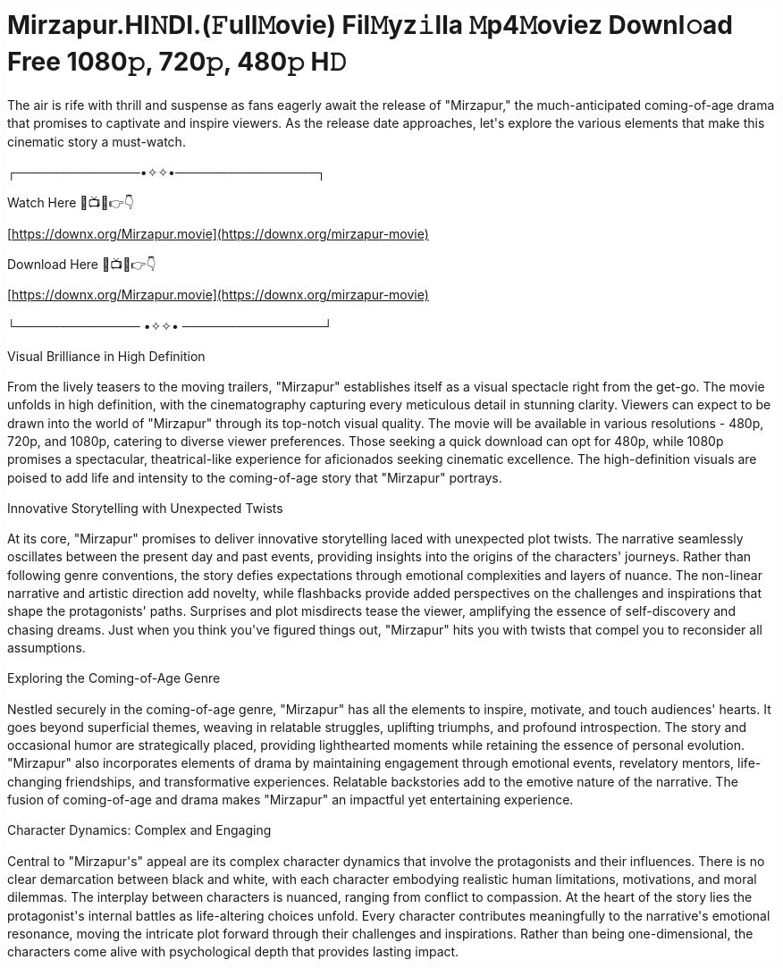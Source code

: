 # Mirzapur.HI𝙽DI.(𝙵ull𝙼ovie) Fil𝙼yz𝚒lla 𝙼p4𝙼oviez Downl𝚘ad Free 1080𝚙, 720𝚙, 480𝚙 H𝙳



The air is rife with thrill and suspense as fans eagerly await the release of "Mirzapur," the much-anticipated coming-of-age drama that promises to captivate and inspire viewers. As the release date approaches, let's explore the various elements that make this cinematic story a must-watch.

┌──────────────•✧✧•────────────────┐

Watch Here 🔴📺📱👉👇

[https://downx.org/Mirzapur.movie](https://downx.org/mirzapur-movie)

Download Here 🔴📺📱👉👇

[https://downx.org/Mirzapur.movie](https://downx.org/mirzapur-movie)

└────────────── •✧✧• ────────────────┘

Visual Brilliance in High Definition

From the lively teasers to the moving trailers, "Mirzapur" establishes itself as a visual spectacle right from the get-go. The movie unfolds in high definition, with the cinematography capturing every meticulous detail in stunning clarity. Viewers can expect to be drawn into the world of "Mirzapur" through its top-notch visual quality. The movie will be available in various resolutions - 480p, 720p, and 1080p, catering to diverse viewer preferences. Those seeking a quick download can opt for 480p, while 1080p promises a spectacular, theatrical-like experience for aficionados seeking cinematic excellence. The high-definition visuals are poised to add life and intensity to the coming-of-age story that "Mirzapur" portrays.

Innovative Storytelling with Unexpected Twists

At its core, "Mirzapur" promises to deliver innovative storytelling laced with unexpected plot twists. The narrative seamlessly oscillates between the present day and past events, providing insights into the origins of the characters' journeys. Rather than following genre conventions, the story defies expectations through emotional complexities and layers of nuance. The non-linear narrative and artistic direction add novelty, while flashbacks provide added perspectives on the challenges and inspirations that shape the protagonists' paths. Surprises and plot misdirects tease the viewer, amplifying the essence of self-discovery and chasing dreams. Just when you think you've figured things out, "Mirzapur" hits you with twists that compel you to reconsider all assumptions.

Exploring the Coming-of-Age Genre

Nestled securely in the coming-of-age genre, "Mirzapur" has all the elements to inspire, motivate, and touch audiences' hearts. It goes beyond superficial themes, weaving in relatable struggles, uplifting triumphs, and profound introspection. The story and occasional humor are strategically placed, providing lighthearted moments while retaining the essence of personal evolution. "Mirzapur" also incorporates elements of drama by maintaining engagement through emotional events, revelatory mentors, life-changing friendships, and transformative experiences. Relatable backstories add to the emotive nature of the narrative. The fusion of coming-of-age and drama makes "Mirzapur" an impactful yet entertaining experience.

Character Dynamics: Complex and Engaging

Central to "Mirzapur's" appeal are its complex character dynamics that involve the protagonists and their influences. There is no clear demarcation between black and white, with each character embodying realistic human limitations, motivations, and moral dilemmas. The interplay between characters is nuanced, ranging from conflict to compassion. At the heart of the story lies the protagonist's internal battles as life-altering choices unfold. Every character contributes meaningfully to the narrative's emotional resonance, moving the intricate plot forward through their challenges and inspirations. Rather than being one-dimensional, the characters come alive with psychological depth that provides lasting impact.
